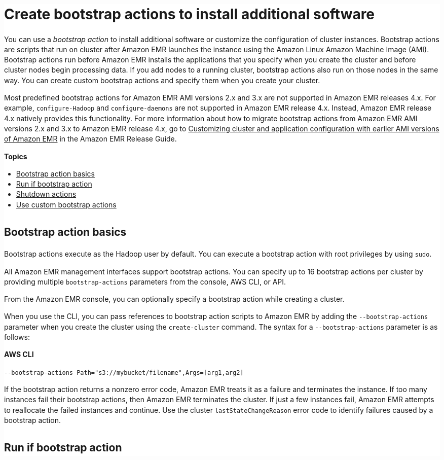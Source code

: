 # Create bootstrap actions to install additional software<a name="emr-plan-bootstrap"></a>

You can use a *bootstrap action* to install additional software or customize the configuration of cluster instances\. Bootstrap actions are scripts that run on cluster after Amazon EMR launches the instance using the Amazon Linux Amazon Machine Image \(AMI\)\. Bootstrap actions run before Amazon EMR installs the applications that you specify when you create the cluster and before cluster nodes begin processing data\. If you add nodes to a running cluster, bootstrap actions also run on those nodes in the same way\. You can create custom bootstrap actions and specify them when you create your cluster\. 

Most predefined bootstrap actions for Amazon EMR AMI versions 2\.x and 3\.x are not supported in Amazon EMR releases 4\.x\. For example, `configure-Hadoop` and `configure-daemons` are not supported in Amazon EMR release 4\.x\. Instead, Amazon EMR release 4\.x natively provides this functionality\. For more information about how to migrate bootstrap actions from Amazon EMR AMI versions 2\.x and 3\.x to Amazon EMR release 4\.x, go to [ Customizing cluster and application configuration with earlier AMI versions of Amazon EMR](https://docs.aws.amazon.com/emr/latest/ReleaseGuide/emr-3x-customizeappconfig.html) in the Amazon EMR Release Guide\.

**Topics**
+ [Bootstrap action basics](#bootstrapUses)
+ [Run if bootstrap action](#emr-bootstrap-runif)
+ [Shutdown actions](#bootstrap_Shutown)
+ [Use custom bootstrap actions](#bootstrapCustom)

## Bootstrap action basics<a name="bootstrapUses"></a>

Bootstrap actions execute as the Hadoop user by default\. You can execute a bootstrap action with root privileges by using `sudo`\. 

All Amazon EMR management interfaces support bootstrap actions\. You can specify up to 16 bootstrap actions per cluster by providing multiple `bootstrap-actions` parameters from the console, AWS CLI, or API\. 

From the Amazon EMR console, you can optionally specify a bootstrap action while creating a cluster\.

When you use the CLI, you can pass references to bootstrap action scripts to Amazon EMR by adding the `--bootstrap-actions` parameter when you create the cluster using the `create-cluster` command\. The syntax for a `--bootstrap-actions` parameter is as follows: 

**AWS CLI**

```
--bootstrap-actions Path="s3://mybucket/filename",Args=[arg1,arg2]
```

If the bootstrap action returns a nonzero error code, Amazon EMR treats it as a failure and terminates the instance\. If too many instances fail their bootstrap actions, then Amazon EMR terminates the cluster\. If just a few instances fail, Amazon EMR attempts to reallocate the failed instances and continue\. Use the cluster `lastStateChangeReason` error code to identify failures caused by a bootstrap action\.

## Run if bootstrap action<a name="emr-bootstrap-runif"></a>

